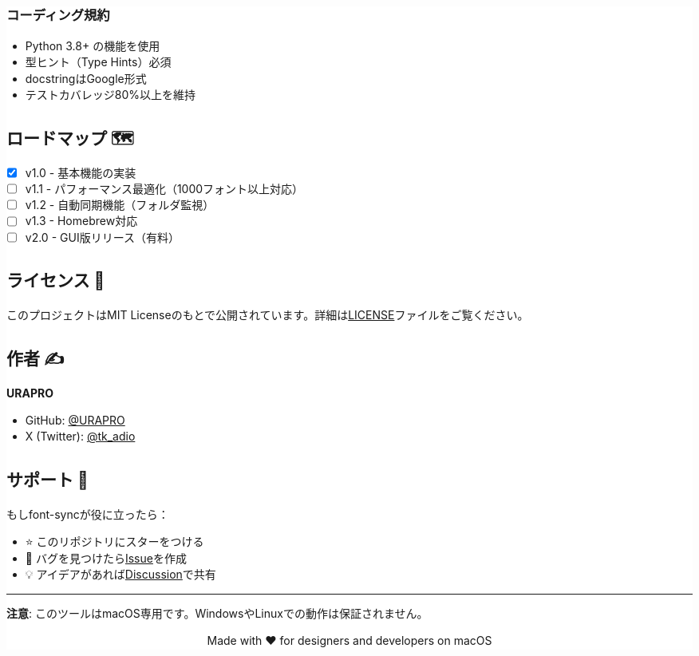 ### コーディング規約

- Python 3.8+ の機能を使用
- 型ヒント（Type Hints）必須
- docstringはGoogle形式
- テストカバレッジ80%以上を維持

## ロードマップ 🗺️

- [x] v1.0 - 基本機能の実装
- [ ] v1.1 - パフォーマンス最適化（1000フォント以上対応）
- [ ] v1.2 - 自動同期機能（フォルダ監視）
- [ ] v1.3 - Homebrew対応
- [ ] v2.0 - GUI版リリース（有料）

## ライセンス 📄

このプロジェクトはMIT Licenseのもとで公開されています。詳細は[LICENSE](LICENSE)ファイルをご覧ください。

## 作者 ✍️

**URAPRO**
- GitHub: [@URAPRO](https://github.com/URAPRO)
- X (Twitter): [@tk_adio](https://twitter.com/tk_adio)

## サポート 💖

もしfont-syncが役に立ったら：
- ⭐ このリポジトリにスターをつける
- 🐛 バグを見つけたら[Issue](https://github.com/URAPRO/font-sync/issues)を作成
- 💡 アイデアがあれば[Discussion](https://github.com/URAPRO/font-sync/discussions)で共有

---

**注意**: このツールはmacOS専用です。WindowsやLinuxでの動作は保証されません。

<p align="center">Made with ❤️ for designers and developers on macOS</p> 